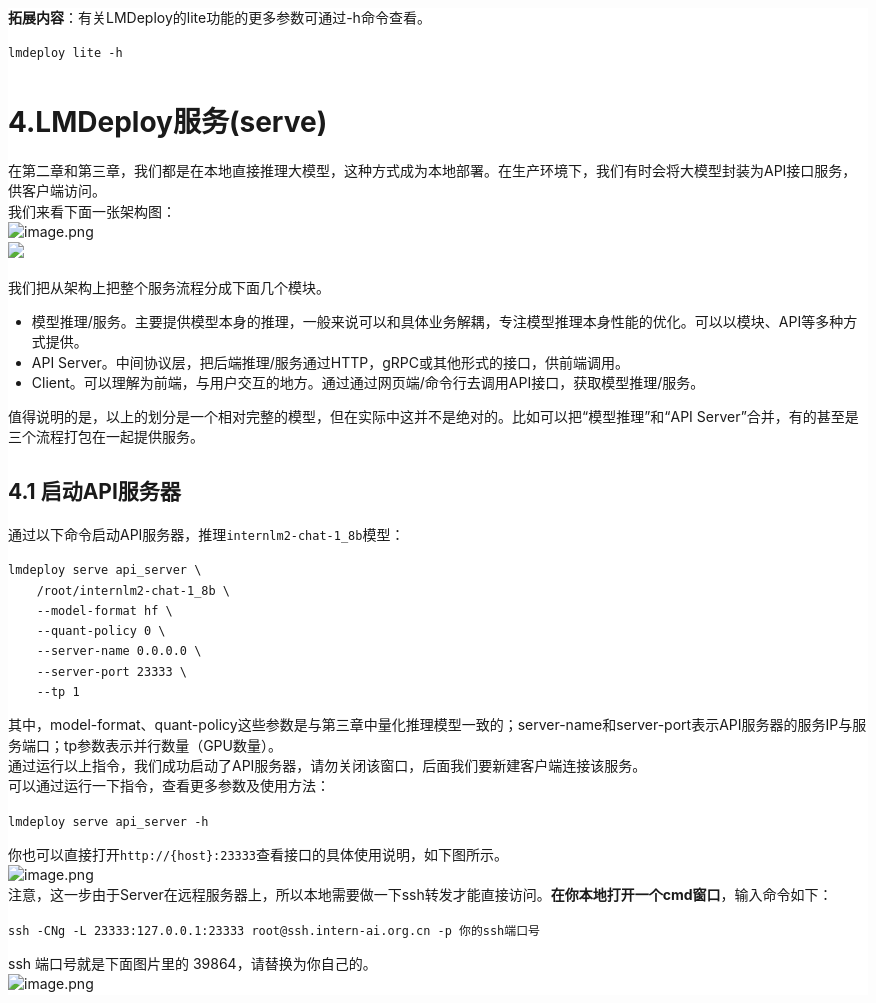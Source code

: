 **拓展内容**：有关LMDeploy的lite功能的更多参数可通过-h命令查看。

```shell
lmdeploy lite -h
```

<a name="9325d639"></a>
# 4.LMDeploy服务(serve)
在第二章和第三章，我们都是在本地直接推理大模型，这种方式成为本地部署。在生产环境下，我们有时会将大模型封装为API接口服务，供客户端访问。<br />我们来看下面一张架构图：<br />![image.png](https://cdn.nlark.com/yuque/0/2024/png/38497976/1714917599041-157ed4dd-42ad-49c1-901d-4f8151034e41.png#averageHue=%23f5f5f5&clientId=u723146a6-54e6-4&from=paste&height=522&id=u06bb053f&originHeight=522&originWidth=838&originalType=binary&ratio=1&rotation=0&showTitle=false&size=130281&status=done&style=none&taskId=ud2bc5b16-24e5-449b-86a1-60c57296b29&title=&width=838)<br />![](./imgs/4_1.jpg#id=Ty2N1&originalType=binary&ratio=1&rotation=0&showTitle=false&status=done&style=none&title=)

我们把从架构上把整个服务流程分成下面几个模块。

- 模型推理/服务。主要提供模型本身的推理，一般来说可以和具体业务解耦，专注模型推理本身性能的优化。可以以模块、API等多种方式提供。
- API Server。中间协议层，把后端推理/服务通过HTTP，gRPC或其他形式的接口，供前端调用。
- Client。可以理解为前端，与用户交互的地方。通过通过网页端/命令行去调用API接口，获取模型推理/服务。

值得说明的是，以上的划分是一个相对完整的模型，但在实际中这并不是绝对的。比如可以把“模型推理”和“API Server”合并，有的甚至是三个流程打包在一起提供服务。

<a name="3fa2639d"></a>
## 4.1 启动API服务器

通过以下命令启动API服务器，推理`internlm2-chat-1_8b`模型：
```shell
lmdeploy serve api_server \
    /root/internlm2-chat-1_8b \
    --model-format hf \
    --quant-policy 0 \
    --server-name 0.0.0.0 \
    --server-port 23333 \
    --tp 1
```

其中，model-format、quant-policy这些参数是与第三章中量化推理模型一致的；server-name和server-port表示API服务器的服务IP与服务端口；tp参数表示并行数量（GPU数量）。<br />通过运行以上指令，我们成功启动了API服务器，请勿关闭该窗口，后面我们要新建客户端连接该服务。<br />可以通过运行一下指令，查看更多参数及使用方法：
```shell
lmdeploy serve api_server -h
```

你也可以直接打开`http://{host}:23333`查看接口的具体使用说明，如下图所示。<br />![image.png](https://cdn.nlark.com/yuque/0/2024/png/38497976/1714917623649-41a1ab86-339e-4879-955d-073e42780db3.png#averageHue=%23f9fcf4&clientId=u723146a6-54e6-4&from=paste&height=440&id=ue37d727a&originHeight=440&originWidth=845&originalType=binary&ratio=1&rotation=0&showTitle=false&size=94054&status=done&style=none&taskId=u1f2b3814-ed1f-4b30-b36e-832712e0ebb&title=&width=845)<br />注意，这一步由于Server在远程服务器上，所以本地需要做一下ssh转发才能直接访问。**在你本地打开一个cmd窗口**，输入命令如下：
```shell
ssh -CNg -L 23333:127.0.0.1:23333 root@ssh.intern-ai.org.cn -p 你的ssh端口号
```
ssh 端口号就是下面图片里的 39864，请替换为你自己的。<br />![image.png](https://cdn.nlark.com/yuque/0/2024/png/38497976/1714917640538-91d27284-6d66-4985-9c66-94ac0fc59be0.png#averageHue=%23cdd1cf&clientId=u723146a6-54e6-4&from=paste&height=625&id=u43274a74&originHeight=625&originWidth=769&originalType=binary&ratio=1&rotation=0&showTitle=false&size=139064&status=done&style=none&taskId=u9ec70671-6eca-47c1-860d-1e5f0035e13&title=&width=769)
